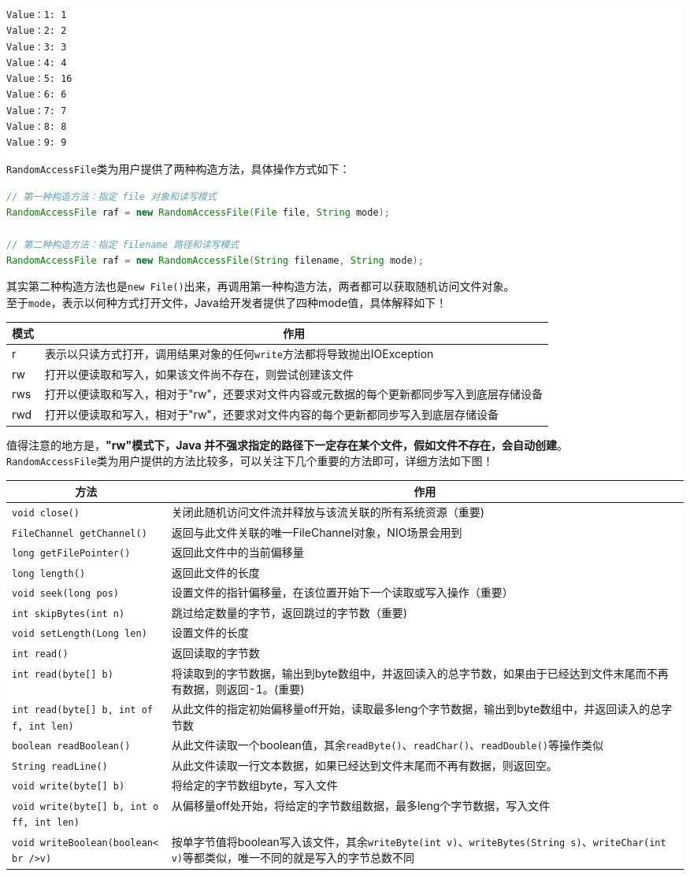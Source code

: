 ```
Value：1: 1
Value：2: 2
Value：3: 3
Value：4: 4
Value：5: 16
Value：6: 6
Value：7: 7
Value：8: 8
Value：9: 9
```
`RandomAccessFile`类为用户提供了两种构造方法，具体操作方式如下：
```java
// 第一种构造方法：指定 file 对象和读写模式
RandomAccessFile raf = new RandomAccessFile(File file, String mode);

// 第二种构造方法：指定 filename 路径和读写模式
RandomAccessFile raf = new RandomAccessFile(String filename, String mode);
```
其实第二种构造方法也是`new File()`出来，再调用第一种构造方法，两者都可以获取随机访问文件对象。<br />至于`mode`，表示以何种方式打开文件，Java给开发者提供了四种mode值，具体解释如下！

| 模式 | 作用 |
| --- | --- |
| r | 表示以只读方式打开，调用结果对象的任何`write`方法都将导致抛出IOException |
| rw | 打开以便读取和写入，如果该文件尚不存在，则尝试创建该文件 |
| rws | 打开以便读取和写入，相对于"rw"，还要求对文件内容或元数据的每个更新都同步写入到底层存储设备 |
| rwd | 打开以便读取和写入，相对于"rw"，还要求对文件内容的每个更新都同步写入到底层存储设备 |

值得注意的地方是，**"rw"模式下，Java 并不强求指定的路径下一定存在某个文件，假如文件不存在，会自动创建**。<br />`RandomAccessFile`类为用户提供的方法比较多，可以关注下几个重要的方法即可，详细方法如下图！

| 方法 | 作用 |
| --- | --- |
| `void close()` | 关闭此随机访问文件流并释放与该流关联的所有系统资源（重要) |
| `FileChannel getChannel()` | 返回与此文件关联的唯一FileChannel对象，NIO场景会用到 |
| `long getFilePointer()` | 返回此文件中的当前偏移量 |
| `long length()` | 返回此文件的长度 |
| `void seek(long pos)` | 设置文件的指针偏移量，在该位置开始下一个读取或写入操作（重要） |
| `int skipBytes(int n)` | 跳过给定数量的字节，返回跳过的字节数（重要) |
| `void setLength(Long len)` | 设置文件的长度 |
| `int read()` | 返回读取的字节数 |
| `int read(byte[] b)` | 将读取到的字节数据，输出到byte数组中，并返回读入的总字节数，如果由于已经达到文件末尾而不再有数据，则返回-1。(重要) |
| `int read(byte[] b, int off, int len)` | 从此文件的指定初始偏移量off开始，读取最多leng个字节数据，输出到byte数组中，并返回读入的总字节数 |
| `boolean readBoolean()` | 从此文件读取一个boolean值，其余`readByte()`、`readChar()`、`readDouble()`等操作类似 |
| `String readLine()` | 从此文件读取一行文本数据，如果已经达到文件末尾而不再有数据，则返回空。 |
| `void write(byte[] b)` | 将给定的字节数组byte，写入文件 |
| `void write(byte[] b, int off, int len)` | 从偏移量off处开始，将给定的字节数组数据，最多leng个字节数据，写入文件 |
| `void writeBoolean(boolean<br />v)` | 按单字节值将boolean写入该文件，其余`writeByte(int v)`、`writeBytes(String s)`、`writeChar(int v)`等都类似，唯一不同的就是写入的字节总数不同  |
